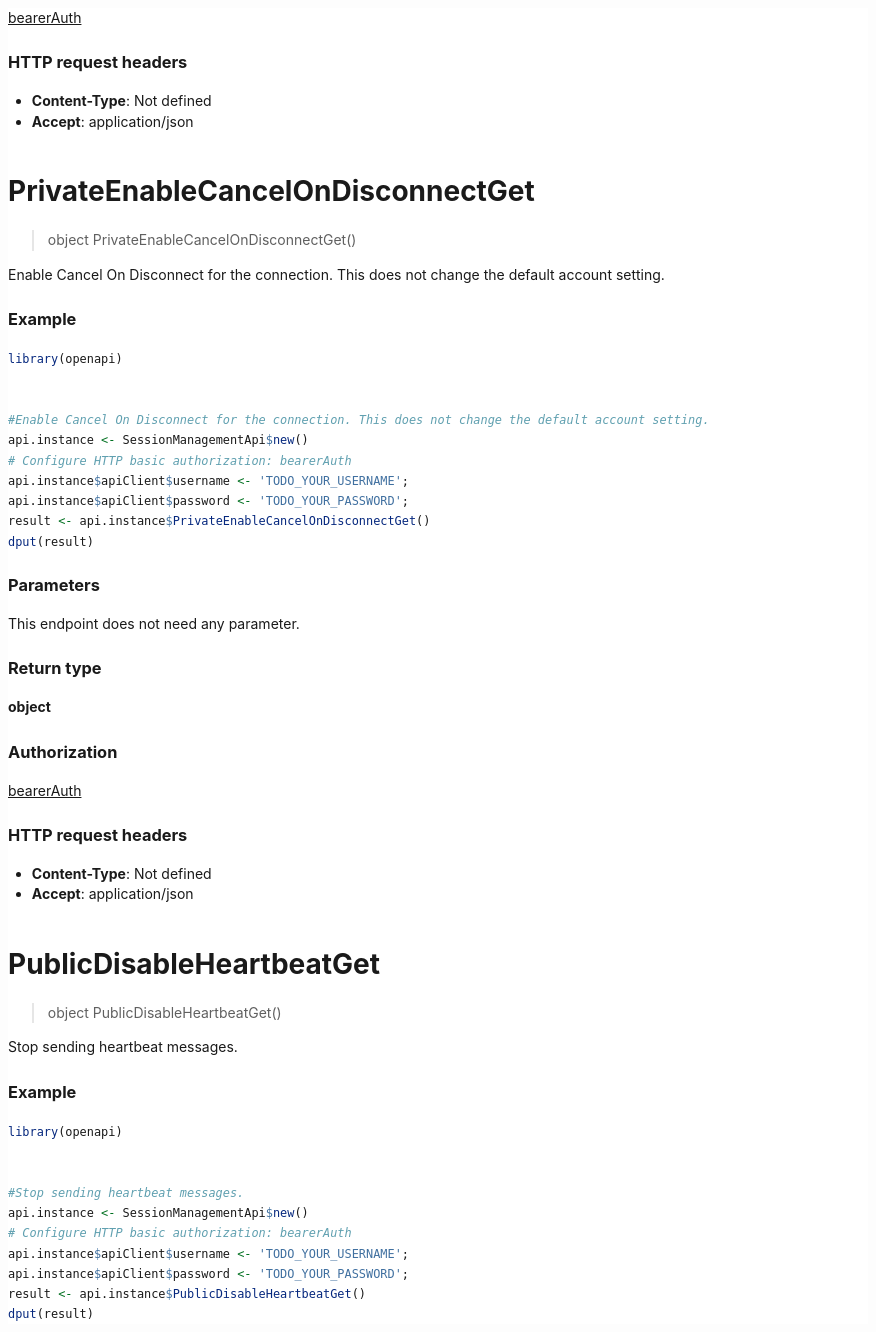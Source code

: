 [bearerAuth](../README.md#bearerAuth)

### HTTP request headers

 - **Content-Type**: Not defined
 - **Accept**: application/json



# **PrivateEnableCancelOnDisconnectGet**
> object PrivateEnableCancelOnDisconnectGet()

Enable Cancel On Disconnect for the connection. This does not change the default account setting.

### Example
```R
library(openapi)


#Enable Cancel On Disconnect for the connection. This does not change the default account setting.
api.instance <- SessionManagementApi$new()
# Configure HTTP basic authorization: bearerAuth
api.instance$apiClient$username <- 'TODO_YOUR_USERNAME';
api.instance$apiClient$password <- 'TODO_YOUR_PASSWORD';
result <- api.instance$PrivateEnableCancelOnDisconnectGet()
dput(result)
```

### Parameters
This endpoint does not need any parameter.

### Return type

**object**

### Authorization

[bearerAuth](../README.md#bearerAuth)

### HTTP request headers

 - **Content-Type**: Not defined
 - **Accept**: application/json



# **PublicDisableHeartbeatGet**
> object PublicDisableHeartbeatGet()

Stop sending heartbeat messages.

### Example
```R
library(openapi)


#Stop sending heartbeat messages.
api.instance <- SessionManagementApi$new()
# Configure HTTP basic authorization: bearerAuth
api.instance$apiClient$username <- 'TODO_YOUR_USERNAME';
api.instance$apiClient$password <- 'TODO_YOUR_PASSWORD';
result <- api.instance$PublicDisableHeartbeatGet()
dput(result)
```
